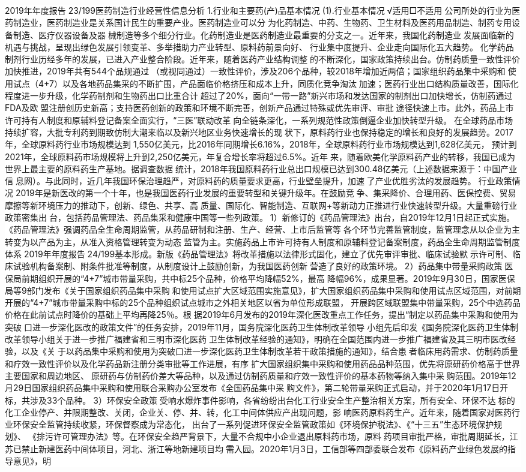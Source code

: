 2019年年度报告
23/199医药制造行业经营性信息分析
1.行业和主要药(产)品基本情况
(1).行业基本情况
√适用□不适用
公司所处的行业为医药制造业，医药制造业是关系国计民生的重要产业。医药制造业可以分
为化药制造、中药、生物药、卫生材料及医药用品制造、制药专用设备制造、医疗仪器设备及器
械制造等多个细分行业。化药制造业是医药制造业最重要的分支之一。近年来，我国化药制造业
发展面临新的机遇与挑战，呈现出绿色发展引领变革、多举措助力产业转型、原料药前景向好、
行业集中度提升、企业走向国际化五大趋势。
化学药品制剂行业历经多年的发展，已进入产业整合阶段。近年来，随着医药产业结构调整
的不断深化，国家政策持续出台。仿制药质量一致性评价加快推进，2019年共有544个品规通过
（或视同通过）一致性评价，涉及206个品种，较2018年增加近两倍；国家组织药品集中采购和
使用试点（4+7）以及各地药品集采的不断扩围，产品面临价格挤压和成本上升，同质化竞争淘汰
加速；医药行业出口结构质量改善，国际化程度进一步升级，化学药制剂和生物药出口比重合计
超过了20%，面向“一带一路”新兴市场和发达国家的制剂出口加快增长，仿制药通过FDA及欧
盟注册创历史新高；支持医药创新的政策和环境不断完善，创新产品通过特殊或优先审评、审批
途径快速上市。此外，药品上市许可持有人制度和原辅料登记备案全面实行，“三医”联动改革
向全链条深化，一系列规范性政策倒逼企业加快转型升级。
在全球药品市场持续扩容，大批专利药到期致仿制大潮来临以及新兴地区业务快速增长的现
状下，原料药行业也保持稳定的增长和良好的发展趋势。2017年，全球原料药行业市场规模达到
1,550亿美元，比2016年同期增长6.16%，2018年，全球原料药行业市场规模达到1,628亿美元，
预计到2021年，全球原料药市场规模将上升到2,250亿美元，年复合增长率将超过6.5%。近年
来，随着欧美化学原料药产业的转移，我国已成为世界上最主要的原料药生产基地。据调查数据
统计，2018年我国原料药行业总出口规模已达到300.48亿美元（上述数据来源于：中国产业信
息网）。与此同时，近几年我国环保治理趋严，对原料药的质量要求更高，行业壁垒提升，加速
了产业优胜劣汰的发展趋势。
行业政策情况
2019年是新医改的第一个十年，也是我国医药行业发展的重要转型和关键升级年。在鼓励竞
争、集采降价、合理用药、医保控费、贸易摩擦等新环境压力的推动下，创新、绿色、共享、高
质量、国际化、智能制造、互联网+等新动力正推进行业快速转型升级。大量重磅行业政策密集出
台，包括药品管理法、药品集采和健康中国等一些列政策。
1）新修订的《药品管理法》出台，自2019年12月1日起正式实施。
《药品管理法》强调药品全生命周期监管，从药品研制和注册、生产、经营、上市后监管等
各个环节完善监管制度，监管理念从以企业为主转变为以产品为主，从准入资格管理转变为动态
监管为主。实施药品上市许可持有人制度和原辅料登记备案制度，药品全生命周期监管制度体系
2019年年度报告
24/199基本形成。新版《药品管理法》将改革措施以法律形式固化，建立了优先审评审批、临床试验默
示许可制、临床试验机构备案制、附条件批准等制度，从制度设计上鼓励创新，为我国医药创新
营造了良好的政策环境。
2）药品集中带量采购政策
医保局前期组织开展的“4+7”城市带量采购，共中标25个品种，价格平均降幅52%，最高
降幅96%，成果显著。2019年9月30日，国家医保局等9部门发布《关于国家组织药品集中采购
和使用试点扩大区域范围实施意见》，扩大国家组织药品集中采购和使用试点区域范围，对前期
开展的“4+7”城市带量采购中标的25个品种组织试点城市之外相关地区以省为单位形成联盟，
开展跨区域联盟集中带量采购，25个中选药品价格在此前试点时降价的基础上平均再降25％。根
据2019年6月发布的2019年深化医改重点工作任务，提出“制定以药品集中采购和使用为突破
口进一步深化医改的政策文件”的任务安排，2019年11月，国务院深化医药卫生体制改革领导
小组先后印发《国务院深化医药卫生体制改革领导小组关于进一步推广福建省和三明市深化医药
卫生体制改革经验的通知》，明确在全国范围内进一步推广福建省及其三明市医改经验，以及《关
于以药品集中采购和使用为突破口进一步深化医药卫生体制改革若干政策措施的通知》，结合患
者临床用药需求、仿制药质量和疗效一致性评价以及化学药品新注册分类审批等工作进展，有序
扩大国家组织集中采购和使用药品品种范围，优先将原研药价格高于世界主要国家和周边地区、
原研药与仿制药价差大等品种，以及通过仿制药质量和疗效一致性评价的基本药物等纳入集中采
购范围。2019年12月29日国家组织药品集中采购和使用联合采购办公室发布《全国药品集中采
购文件》，第二轮带量采购正式启动，并于2020年1月17日开标，共涉及33个品种。
3）环保安全政策
受响水爆炸事件影响，各省纷纷出台化工行业安全生产整治相关方案，所有安全、环保不达
标的化工企业停产、并限期整改、关闭，企业关、停、并、转，化工中间体供应产出现问题，影
响医药原料药生产。近年来，随着国家对医药行业环保安全监管持续收紧，环保督察成为常态化，
出台了一系列促进环保安全监管政策如《环境保护税法》、《“十三五”生态环境保护规划》、
《排污许可管理办法》等。在环保安全趋严背景下，大量不合规中小企业退出原料药市场，原料
药项目审批严格，审批周期延长，江苏已禁止新建医药中间体项目，河北、浙江等地新建项目均
需入园。2020年1月3日，工信部等四部委联合发布《原料药产业绿色发展的指导意见》，明
